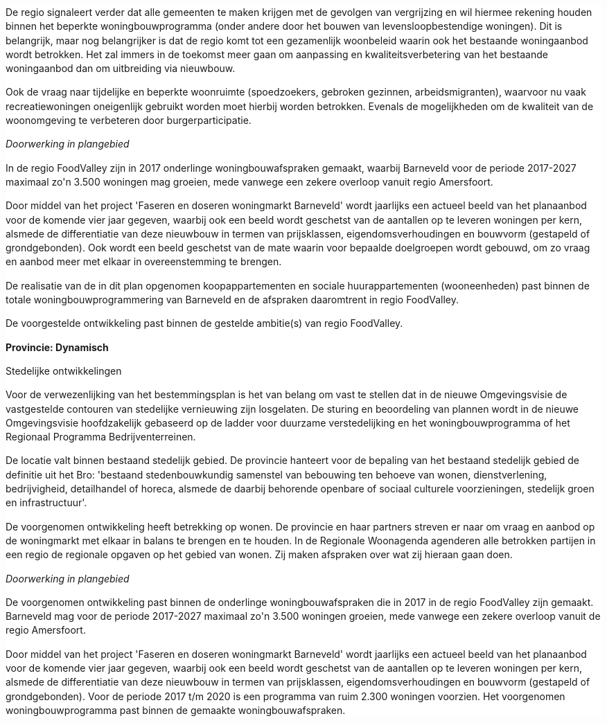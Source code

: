 De regio signaleert verder dat alle gemeenten te maken krijgen met de gevolgen van vergrijzing en wil hiermee rekening houden binnen het beperkte woningbouwprogramma (onder andere door het bouwen van levensloopbestendige woningen). Dit is belangrijk, maar nog belangrijker is dat de regio komt tot een gezamenlijk woonbeleid waarin ook het bestaande woningaanbod wordt betrokken. Het zal immers in de toekomst meer gaan om aanpassing en kwaliteitsverbetering van het bestaande woningaanbod dan om uitbreiding via nieuwbouw.

Ook de vraag naar tijdelijke en beperkte woonruimte (spoedzoekers, gebroken gezinnen, arbeidsmigranten), waarvoor nu vaak recreatiewoningen oneigenlijk gebruikt worden moet hierbij worden betrokken. Evenals de mogelijkheden om de kwaliteit van de woonomgeving te verbeteren door burgerparticipatie.

*Doorwerking in plangebied*

In de regio FoodValley zijn in 2017 onderlinge woningbouwafspraken gemaakt, waarbij Barneveld voor de periode 2017\-2027 maximaal zo'n 3\.500 woningen mag groeien, mede vanwege een zekere overloop vanuit regio Amersfoort.

Door middel van het project 'Faseren en doseren woningmarkt Barneveld' wordt jaarlijks een actueel beeld van het planaanbod voor de komende vier jaar gegeven, waarbij ook een beeld wordt geschetst van de aantallen op te leveren woningen per kern, alsmede de differentiatie van deze nieuwbouw in termen van prijsklassen, eigendomsverhoudingen en bouwvorm (gestapeld of grondgebonden). Ook wordt een beeld geschetst van de mate waarin voor bepaalde doelgroepen wordt gebouwd, om zo vraag en aanbod meer met elkaar in overeenstemming te brengen.

De realisatie van de in dit plan opgenomen koopappartementen en sociale huurappartementen (wooneenheden) past binnen de totale woningbouwprogrammering van Barneveld en de afspraken daaromtrent in regio FoodValley.

De voorgestelde ontwikkeling past binnen de gestelde ambitie(s) van regio FoodValley.

**Provincie: Dynamisch**

Stedelijke ontwikkelingen

Voor de verwezenlijking van het bestemmingsplan is het van belang om vast te stellen dat in de nieuwe Omgevingsvisie de vastgestelde contouren van stedelijke vernieuwing zijn losgelaten. De sturing en beoordeling van plannen wordt in de nieuwe Omgevingsvisie hoofdzakelijk gebaseerd op de ladder voor duurzame verstedelijking en het woningbouwprogramma of het Regionaal Programma Bedrijventerreinen.

De locatie valt binnen bestaand stedelijk gebied. De provincie hanteert voor de bepaling van het bestaand stedelijk gebied de definitie uit het Bro: 'bestaand stedenbouwkundig samenstel van bebouwing ten behoeve van wonen, dienstverlening, bedrijvigheid, detailhandel of horeca, alsmede de daarbij behorende openbare of sociaal culturele voorzieningen, stedelijk groen en infrastructuur'.

De voorgenomen ontwikkeling heeft betrekking op wonen. De provincie en haar partners streven er naar om vraag en aanbod op de woningmarkt met elkaar in balans te brengen en te houden. In de Regionale Woonagenda agenderen alle betrokken partijen in een regio de regionale opgaven op het gebied van wonen. Zij maken afspraken over wat zij hieraan gaan doen.

*Doorwerking in plangebied*

De voorgenomen ontwikkeling past binnen de onderlinge woningbouwafspraken die in 2017 in de regio FoodValley zijn gemaakt. Barneveld mag voor de periode 2017\-2027 maximaal zo'n 3\.500 woningen groeien, mede vanwege een zekere overloop vanuit de regio Amersfoort.

Door middel van het project 'Faseren en doseren woningmarkt Barneveld' wordt jaarlijks een actueel beeld van het planaanbod voor de komende vier jaar gegeven, waarbij ook een beeld wordt geschetst van de aantallen op te leveren woningen per kern, alsmede de differentiatie van deze nieuwbouw in termen van prijsklassen, eigendomsverhoudingen en bouwvorm (gestapeld of grondgebonden). Voor de periode 2017 t/m 2020 is een programma van ruim 2\.300 woningen voorzien. Het voorgenomen woningbouwprogramma past binnen de gemaakte woningbouwafspraken.
